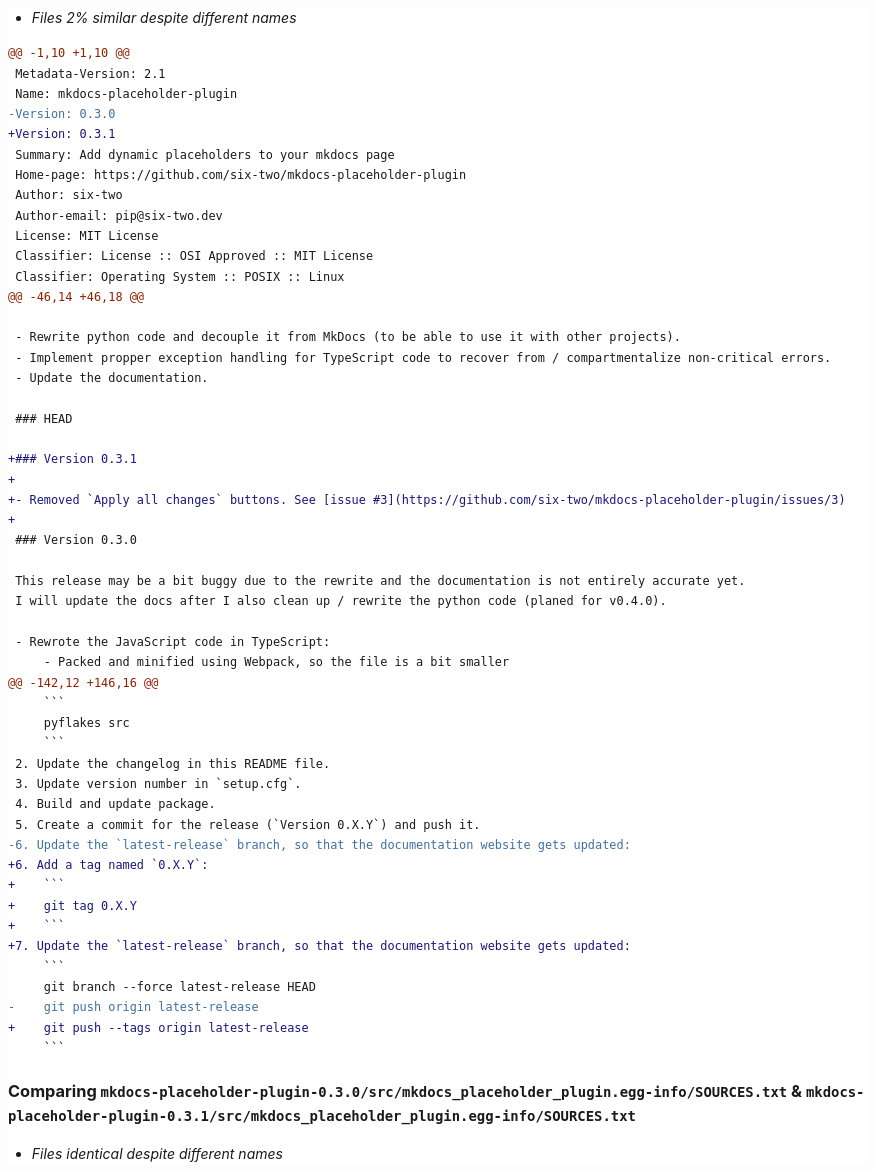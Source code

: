  * *Files 2% similar despite different names*

```diff
@@ -1,10 +1,10 @@
 Metadata-Version: 2.1
 Name: mkdocs-placeholder-plugin
-Version: 0.3.0
+Version: 0.3.1
 Summary: Add dynamic placeholders to your mkdocs page
 Home-page: https://github.com/six-two/mkdocs-placeholder-plugin
 Author: six-two
 Author-email: pip@six-two.dev
 License: MIT License
 Classifier: License :: OSI Approved :: MIT License
 Classifier: Operating System :: POSIX :: Linux
@@ -46,14 +46,18 @@
 
 - Rewrite python code and decouple it from MkDocs (to be able to use it with other projects).
 - Implement propper exception handling for TypeScript code to recover from / compartmentalize non-critical errors.
 - Update the documentation.
 
 ### HEAD
 
+### Version 0.3.1
+
+- Removed `Apply all changes` buttons. See [issue #3](https://github.com/six-two/mkdocs-placeholder-plugin/issues/3)
+
 ### Version 0.3.0
 
 This release may be a bit buggy due to the rewrite and the documentation is not entirely accurate yet.
 I will update the docs after I also clean up / rewrite the python code (planed for v0.4.0).
 
 - Rewrote the JavaScript code in TypeScript:
     - Packed and minified using Webpack, so the file is a bit smaller
@@ -142,12 +146,16 @@
     ```
     pyflakes src
     ```
 2. Update the changelog in this README file.
 3. Update version number in `setup.cfg`.
 4. Build and update package.
 5. Create a commit for the release (`Version 0.X.Y`) and push it.
-6. Update the `latest-release` branch, so that the documentation website gets updated:
+6. Add a tag named `0.X.Y`:
+    ```
+    git tag 0.X.Y
+    ```
+7. Update the `latest-release` branch, so that the documentation website gets updated:
     ```
     git branch --force latest-release HEAD
-    git push origin latest-release
+    git push --tags origin latest-release
     ```
```

### Comparing `mkdocs-placeholder-plugin-0.3.0/src/mkdocs_placeholder_plugin.egg-info/SOURCES.txt` & `mkdocs-placeholder-plugin-0.3.1/src/mkdocs_placeholder_plugin.egg-info/SOURCES.txt`

 * *Files identical despite different names*

